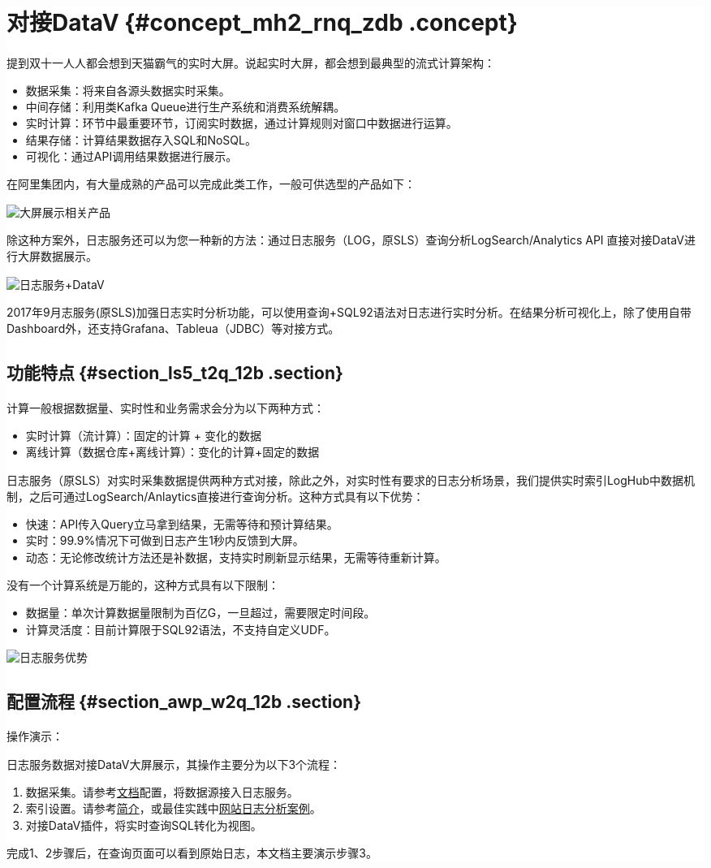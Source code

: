 # 对接DataV {#concept_mh2_rnq_zdb .concept}

提到双十一人人都会想到天猫霸气的实时大屏。说起实时大屏，都会想到最典型的流式计算架构：

-   数据采集：将来自各源头数据实时采集。
-   中间存储：利用类Kafka Queue进行生产系统和消费系统解耦。
-   实时计算：环节中最重要环节，订阅实时数据，通过计算规则对窗口中数据进行运算。
-   结果存储：计算结果数据存入SQL和NoSQL。
-   可视化：通过API调用结果数据进行展示。

在阿里集团内，有大量成熟的产品可以完成此类工作，一般可供选型的产品如下：

![](images/5861_zh-CN.png "大屏展示相关产品")

除这种方案外，日志服务还可以为您一种新的方法：通过日志服务（LOG，原SLS）查询分析LogSearch/Analytics API 直接对接DataV进行大屏数据展示。

![](images/5862_zh-CN.png "日志服务+DataV")

2017年9月志服务\(原SLS\)加强日志实时分析功能，可以使用查询+SQL92语法对日志进行实时分析。在结果分析可视化上，除了使用自带Dashboard外，还支持Grafana、Tableua（JDBC）等对接方式。

## 功能特点 {#section_ls5_t2q_12b .section}

计算一般根据数据量、实时性和业务需求会分为以下两种方式：

-   实时计算（流计算）：固定的计算 + 变化的数据
-   离线计算（数据仓库+离线计算）：变化的计算+固定的数据

日志服务（原SLS）对实时采集数据提供两种方式对接，除此之外，对实时性有要求的日志分析场景，我们提供实时索引LogHub中数据机制，之后可通过LogSearch/Anlaytics直接进行查询分析。这种方式具有以下优势：

-   快速：API传入Query立马拿到结果，无需等待和预计算结果。
-   实时：99.9%情况下可做到日志产生1秒内反馈到大屏。
-   动态：无论修改统计方法还是补数据，支持实时刷新显示结果，无需等待重新计算。

没有一个计算系统是万能的，这种方式具有以下限制：

-   数据量：单次计算数据量限制为百亿G，一旦超过，需要限定时间段。
-   计算灵活度：目前计算限于SQL92语法，不支持自定义UDF。

![](images/5863_zh-CN.png "日志服务优势")

## 配置流程 {#section_awp_w2q_12b .section}

操作演示：

日志服务数据对接DataV大屏展示，其操作主要分为以下3个流程：

1.  数据采集。请参考[文档](../../../../intl.zh-CN/快速入门/五分钟快速入门.md#)配置，将数据源接入日志服务。
2.  索引设置。请参考[简介](../../../../intl.zh-CN/查询与分析/简介.md#)，或最佳实践中[网站日志分析案例](../../../../intl.zh-CN/快速入门/采集并分析Nginx访问日志.md#)。
3.  对接DataV插件，将实时查询SQL转化为视图。

完成1、2步骤后，在查询页面可以看到原始日志，本文档主要演示步骤3。
